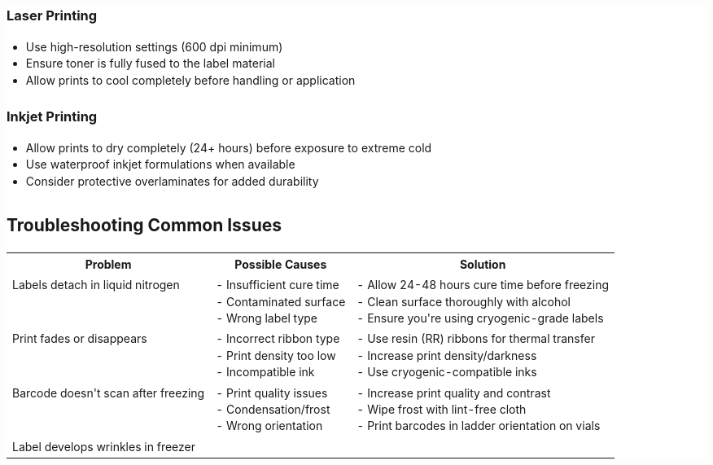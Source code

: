 ### Laser Printing

- Use high-resolution settings (600 dpi minimum)
- Ensure toner is fully fused to the label material
- Allow prints to cool completely before handling or application

### Inkjet Printing

- Allow prints to dry completely (24+ hours) before exposure to extreme cold
- Use waterproof inkjet formulations when available
- Consider protective overlaminates for added durability

## Troubleshooting Common Issues

<div class="troubleshooting-table">
<table>
<tr>
<th>Problem</th>
<th>Possible Causes</th>
<th>Solution</th>
</tr>
<tr>
<td>Labels detach in liquid nitrogen</td>
<td>
- Insufficient cure time<br>
- Contaminated surface<br>
- Wrong label type
</td>
<td>
- Allow 24-48 hours cure time before freezing<br>
- Clean surface thoroughly with alcohol<br>
- Ensure you're using cryogenic-grade labels
</td>
</tr>
<tr>
<td>Print fades or disappears</td>
<td>
- Incorrect ribbon type<br>
- Print density too low<br>
- Incompatible ink
</td>
<td>
- Use resin (RR) ribbons for thermal transfer<br>
- Increase print density/darkness<br>
- Use cryogenic-compatible inks
</td>
</tr>
<tr>
<td>Barcode doesn't scan after freezing</td>
<td>
- Print quality issues<br>
- Condensation/frost<br>
- Wrong orientation
</td>
<td>
- Increase print quality and contrast<br>
- Wipe frost with lint-free cloth<br>
- Print barcodes in ladder orientation on vials
</td>
</tr>
<tr>
<td>Label develops wrinkles in freezer</td>
<td>